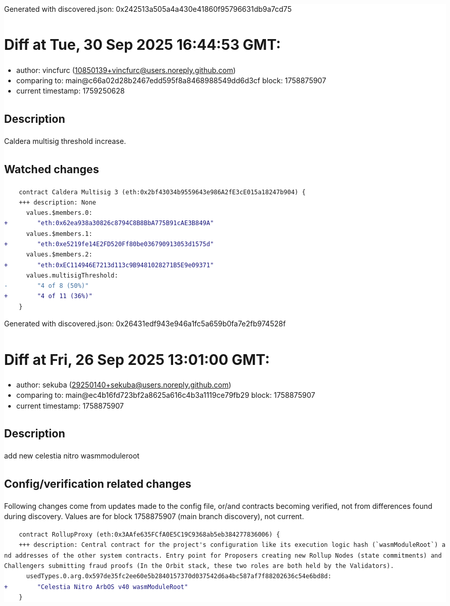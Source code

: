 Generated with discovered.json: 0x242513a505a4a430e41860f95796631db9a7cd75

# Diff at Tue, 30 Sep 2025 16:44:53 GMT:

- author: vincfurc (<10850139+vincfurc@users.noreply.github.com>)
- comparing to: main@c66a02d28b2467edd595f8a8468988549dd6d3cf block: 1758875907
- current timestamp: 1759250628

## Description

Caldera multisig threshold increase.

## Watched changes

```diff
    contract Caldera Multisig 3 (eth:0x2bf43034b9559643e986A2fE3cE015a18247b904) {
    +++ description: None
      values.$members.0:
+        "eth:0x62ea938a30826c8794C8B8BbA775B91cAE3B849A"
      values.$members.1:
+        "eth:0xe5219fe14E2FD520Ff80be036790913053d1575d"
      values.$members.2:
+        "eth:0xEC114946E7213d113c9B9481028271B5E9e09371"
      values.multisigThreshold:
-        "4 of 8 (50%)"
+        "4 of 11 (36%)"
    }
```

Generated with discovered.json: 0x26431edf943e946a1fc5a659b0fa7e2fb974528f

# Diff at Fri, 26 Sep 2025 13:01:00 GMT:

- author: sekuba (<29250140+sekuba@users.noreply.github.com>)
- comparing to: main@ec4b16fd723bf2a8625a616c4b3a1119ce79fb29 block: 1758875907
- current timestamp: 1758875907

## Description

add new celestia nitro wasmmoduleroot

## Config/verification related changes

Following changes come from updates made to the config file,
or/and contracts becoming verified, not from differences found during
discovery. Values are for block 1758875907 (main branch discovery), not current.

```diff
    contract RollupProxy (eth:0x3AAfe635FCfA0E5C19C9368ab5eb384277836006) {
    +++ description: Central contract for the project's configuration like its execution logic hash (`wasmModuleRoot`) and addresses of the other system contracts. Entry point for Proposers creating new Rollup Nodes (state commitments) and Challengers submitting fraud proofs (In the Orbit stack, these two roles are both held by the Validators).
      usedTypes.0.arg.0x597de35fc2ee60e5b2840157370d037542d6a4bc587af7f88202636c54e6bd8d:
+        "Celestia Nitro ArbOS v40 wasmModuleRoot"
    }
```
